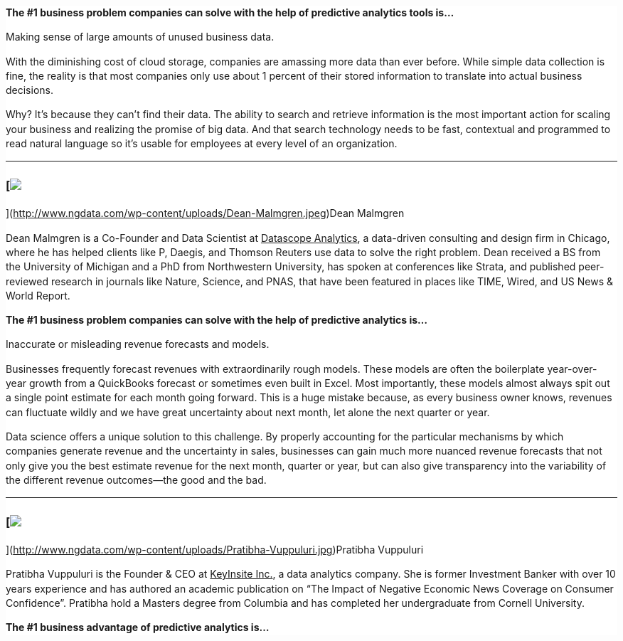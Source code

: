 **The #1 business problem companies can solve with the help of predictive analytics tools is…**

Making sense of large amounts of unused business data.

With the diminishing cost of cloud storage, companies are amassing more data than ever before. While simple data collection is fine, the reality is that most companies only use about 1 percent of their stored information to translate into actual business decisions.

Why? It’s because they can’t find their data. The ability to search and retrieve information is the most important action for scaling your business and realizing the promise of big data. And that search technology needs to be fast, contextual and programmed to read natural language so it’s usable for employees at every level of an organization.

---


### [![](http://www.ngdata.com/wp-content/uploads/Dean-Malmgren.jpeg)
](http://www.ngdata.com/wp-content/uploads/Dean-Malmgren.jpeg)Dean Malmgren

Dean Malmgren is a Co-Founder and Data Scientist at [Datascope ](http://datascopeanalytics.com/)[Analytics](http://datascopeanalytics.com/), a data-driven consulting and design firm in Chicago, where he has helped clients like P, Daegis, and Thomson Reuters use data to solve the right problem. Dean received a BS from the University of Michigan and a PhD from Northwestern University, has spoken at conferences like Strata, and published peer-reviewed research in journals like Nature, Science, and PNAS, that have been featured in places like TIME, Wired, and US News & World Report.

**The #1 business problem companies can solve with the help of predictive analytics is…**

Inaccurate or misleading revenue forecasts and models.

Businesses frequently forecast revenues with extraordinarily rough models. These models are often the boilerplate year-over-year growth from a QuickBooks forecast or sometimes even built in Excel. Most importantly, these models almost always spit out a single point estimate for each month going forward. This is a huge mistake because, as every business owner knows, revenues can fluctuate wildly and we have great uncertainty about next month, let alone the next quarter or year.

Data science offers a unique solution to this challenge. By properly accounting for the particular mechanisms by which companies generate revenue and the uncertainty in sales, businesses can gain much more nuanced revenue forecasts that not only give you the best estimate revenue for the next month, quarter or year, but can also give transparency into the variability of the different revenue outcomes—the good and the bad.

---


### [![](http://www.ngdata.com/wp-content/uploads/Pratibha-Vuppuluri.jpg)
](http://www.ngdata.com/wp-content/uploads/Pratibha-Vuppuluri.jpg)Pratibha Vuppuluri

Pratibha Vuppuluri is the Founder & CEO at [KeyInsite Inc.](http://www.keyinsite.com/), a data analytics company. She is former Investment Banker with over 10 years experience and has authored an academic publication on “The Impact of Negative Economic News Coverage on Consumer Confidence”. Pratibha hold a Masters degree from Columbia and has completed her undergraduate from Cornell University.

**The #1 business advantage of predictive analytics is…**
